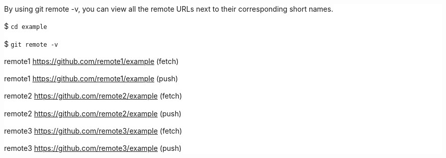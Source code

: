 By using git remote -v, you can view all the remote URLs next to their corresponding short names.

$ `cd example`

$ `git remote -v`

remote1 https://github.com/remote1/example (fetch)

remote1 https://github.com/remote1/example (push)

remote2 https://github.com/remote2/example (fetch)

remote2 https://github.com/remote2/example (push)

remote3 https://github.com/remote3/example (fetch)

remote3 https://github.com/remote3/example (push)